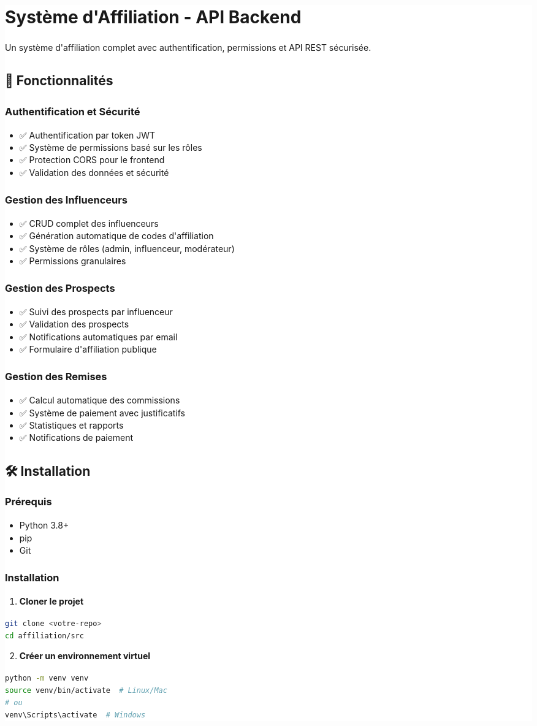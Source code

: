 # Système d'Affiliation - API Backend

Un système d'affiliation complet avec authentification, permissions et API REST sécurisée.

## 🚀 Fonctionnalités

### Authentification et Sécurité
- ✅ Authentification par token JWT
- ✅ Système de permissions basé sur les rôles
- ✅ Protection CORS pour le frontend
- ✅ Validation des données et sécurité

### Gestion des Influenceurs
- ✅ CRUD complet des influenceurs
- ✅ Génération automatique de codes d'affiliation
- ✅ Système de rôles (admin, influenceur, modérateur)
- ✅ Permissions granulaires

### Gestion des Prospects
- ✅ Suivi des prospects par influenceur
- ✅ Validation des prospects
- ✅ Notifications automatiques par email
- ✅ Formulaire d'affiliation publique

### Gestion des Remises
- ✅ Calcul automatique des commissions
- ✅ Système de paiement avec justificatifs
- ✅ Statistiques et rapports
- ✅ Notifications de paiement

## 🛠️ Installation

### Prérequis
- Python 3.8+
- pip
- Git

### Installation

1. **Cloner le projet**
```bash
git clone <votre-repo>
cd affiliation/src
```

2. **Créer un environnement virtuel**
```bash
python -m venv venv
source venv/bin/activate  # Linux/Mac
# ou
venv\Scripts\activate  # Windows
```

